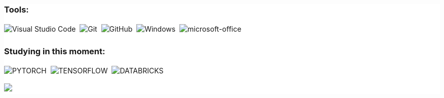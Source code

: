 ### Tools:
![Visual Studio Code](https://img.shields.io/badge/-Visual%20Studio%20Code-0D1117?style=for-the-badge&logo=visual-studio-code&logoColor=007ACC&labelColor=0D1117)&nbsp;
![Git](https://img.shields.io/badge/-Git-0D1117?style=for-the-badge&logo=git&labelColor=0D1117)&nbsp;
![GitHub](https://img.shields.io/badge/-GitHub-0D1117?style=for-the-badge&logo=github&labelColor=0D1117)&nbsp;
![Windows](https://img.shields.io/badge/-Windows-0D1117?style=for-the-badge&logo=windows&labelColor=0D1117)&nbsp;
![microsoft-office](https://img.shields.io/badge/-microsoft_office-0D1117?style=for-the-badge&logo=microsoft-office&labelColor=0D1117)&nbsp;

### Studying in this moment:

![PYTORCH](https://img.shields.io/badge/PyTorch-EE4C2C?style=for-the-badge&logo=pytorch&logoColor=white)&nbsp;
![TENSORFLOW](https://img.shields.io/badge/TensorFlow-FF6F00?style=for-the-badge&logo=tensorflow&logoColor=white)&nbsp;
![DATABRICKS](https://img.shields.io/badge/Databricks-FF3621?style=for-the-badge&logo=Databricks&logoColor=white)&nbsp;
  

<img width=100% src="https://capsule-render.vercel.app/api?type=waving&color=87CEFA&height=120&section=footer"/>


